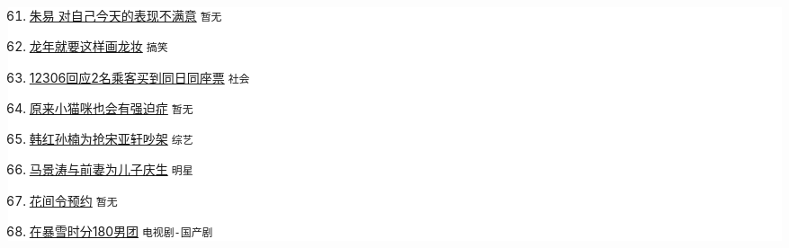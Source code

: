 61. [朱易 对自己今天的表现不满意](https://m.weibo.cn/search?containerid=100103type%3D1%26t%3D10%26q%3D%E6%9C%B1%E6%98%93+%E5%AF%B9%E8%87%AA%E5%B7%B1%E4%BB%8A%E5%A4%A9%E7%9A%84%E8%A1%A8%E7%8E%B0%E4%B8%8D%E6%BB%A1%E6%84%8F&stream_entry_id=31&isnewpage=1&extparam=seat%3D1%26filter_type%3Drealtimehot%26cate%3D5001%26stream_entry_id%3D31%26lcate%3D5001%26pos%3D40%26flag%3D1%26c_type%3D31%26band_rank%3D40%26q%3D%25E6%259C%25B1%25E6%2598%2593%2520%25E5%25AF%25B9%25E8%2587%25AA%25E5%25B7%25B1%25E4%25BB%258A%25E5%25A4%25A9%25E7%259A%2584%25E8%25A1%25A8%25E7%258E%25B0%25E4%25B8%258D%25E6%25BB%25A1%25E6%2584%258F%26dgr%3D0%26realpos%3D40%26display_time%3D1706943881%26pre_seqid%3D17069438814240425643) `暂无` 

62. [龙年就要这样画龙妆](https://m.weibo.cn/search?containerid=100103type%3D1%26t%3D10%26q%3D%23%E9%BE%99%E5%B9%B4%E5%B0%B1%E8%A6%81%E8%BF%99%E6%A0%B7%E7%94%BB%E9%BE%99%E5%A6%86%23&stream_entry_id=31&isnewpage=1&extparam=seat%3D1%26filter_type%3Drealtimehot%26cate%3D5001%26stream_entry_id%3D31%26lcate%3D5001%26pos%3D41%26flag%3D1%26c_type%3D31%26band_rank%3D41%26q%3D%2523%25E9%25BE%2599%25E5%25B9%25B4%25E5%25B0%25B1%25E8%25A6%2581%25E8%25BF%2599%25E6%25A0%25B7%25E7%2594%25BB%25E9%25BE%2599%25E5%25A6%2586%2523%26dgr%3D0%26realpos%3D41%26display_time%3D1706943881%26pre_seqid%3D17069438814240425643) `搞笑` 

63. [12306回应2名乘客买到同日同座票](https://m.weibo.cn/search?containerid=100103type%3D1%26t%3D10%26q%3D%2312306%E5%9B%9E%E5%BA%942%E5%90%8D%E4%B9%98%E5%AE%A2%E4%B9%B0%E5%88%B0%E5%90%8C%E6%97%A5%E5%90%8C%E5%BA%A7%E7%A5%A8%23&stream_entry_id=31&isnewpage=1&extparam=seat%3D1%26filter_type%3Drealtimehot%26cate%3D5001%26stream_entry_id%3D31%26lcate%3D5001%26pos%3D42%26flag%3D0%26c_type%3D31%26band_rank%3D42%26q%3D%252312306%25E5%259B%259E%25E5%25BA%25942%25E5%2590%258D%25E4%25B9%2598%25E5%25AE%25A2%25E4%25B9%25B0%25E5%2588%25B0%25E5%2590%258C%25E6%2597%25A5%25E5%2590%258C%25E5%25BA%25A7%25E7%25A5%25A8%2523%26dgr%3D0%26realpos%3D42%26display_time%3D1706943881%26pre_seqid%3D17069438814240425643) `社会` 

64. [原来小猫咪也会有强迫症](https://m.weibo.cn/search?containerid=100103type%3D1%26t%3D10%26q%3D%E5%8E%9F%E6%9D%A5%E5%B0%8F%E7%8C%AB%E5%92%AA%E4%B9%9F%E4%BC%9A%E6%9C%89%E5%BC%BA%E8%BF%AB%E7%97%87&stream_entry_id=31&isnewpage=1&extparam=seat%3D1%26filter_type%3Drealtimehot%26cate%3D5001%26stream_entry_id%3D31%26lcate%3D5001%26pos%3D43%26flag%3D1%26c_type%3D31%26band_rank%3D43%26q%3D%25E5%258E%259F%25E6%259D%25A5%25E5%25B0%258F%25E7%258C%25AB%25E5%2592%25AA%25E4%25B9%259F%25E4%25BC%259A%25E6%259C%2589%25E5%25BC%25BA%25E8%25BF%25AB%25E7%2597%2587%26dgr%3D0%26realpos%3D43%26display_time%3D1706943881%26pre_seqid%3D17069438814240425643) `暂无` 

65. [韩红孙楠为抢宋亚轩吵架](https://m.weibo.cn/search?containerid=100103type%3D1%26t%3D10%26q%3D%23%E9%9F%A9%E7%BA%A2%E5%AD%99%E6%A5%A0%E4%B8%BA%E6%8A%A2%E5%AE%8B%E4%BA%9A%E8%BD%A9%E5%90%B5%E6%9E%B6%23&stream_entry_id=31&isnewpage=1&extparam=seat%3D1%26filter_type%3Drealtimehot%26cate%3D5001%26stream_entry_id%3D31%26lcate%3D5001%26pos%3D44%26flag%3D1%26c_type%3D31%26band_rank%3D44%26q%3D%2523%25E9%259F%25A9%25E7%25BA%25A2%25E5%25AD%2599%25E6%25A5%25A0%25E4%25B8%25BA%25E6%258A%25A2%25E5%25AE%258B%25E4%25BA%259A%25E8%25BD%25A9%25E5%2590%25B5%25E6%259E%25B6%2523%26dgr%3D0%26realpos%3D44%26display_time%3D1706943881%26pre_seqid%3D17069438814240425643) `综艺` 

66. [马景涛与前妻为儿子庆生](https://m.weibo.cn/search?containerid=100103type%3D1%26t%3D10%26q%3D%23%E9%A9%AC%E6%99%AF%E6%B6%9B%E4%B8%8E%E5%89%8D%E5%A6%BB%E4%B8%BA%E5%84%BF%E5%AD%90%E5%BA%86%E7%94%9F%23&stream_entry_id=31&isnewpage=1&extparam=seat%3D1%26filter_type%3Drealtimehot%26cate%3D5001%26stream_entry_id%3D31%26lcate%3D5001%26pos%3D45%26flag%3D0%26c_type%3D31%26band_rank%3D45%26q%3D%2523%25E9%25A9%25AC%25E6%2599%25AF%25E6%25B6%259B%25E4%25B8%258E%25E5%2589%258D%25E5%25A6%25BB%25E4%25B8%25BA%25E5%2584%25BF%25E5%25AD%2590%25E5%25BA%2586%25E7%2594%259F%2523%26dgr%3D0%26realpos%3D45%26display_time%3D1706943881%26pre_seqid%3D17069438814240425643) `明星` 

67. [花间令预约](https://m.weibo.cn/search?containerid=100103type%3D1%26t%3D10%26q%3D%E8%8A%B1%E9%97%B4%E4%BB%A4%E9%A2%84%E7%BA%A6&stream_entry_id=31&isnewpage=1&extparam=seat%3D1%26filter_type%3Drealtimehot%26cate%3D5001%26stream_entry_id%3D31%26lcate%3D5001%26pos%3D46%26flag%3D1%26c_type%3D31%26band_rank%3D46%26q%3D%25E8%258A%25B1%25E9%2597%25B4%25E4%25BB%25A4%25E9%25A2%2584%25E7%25BA%25A6%26dgr%3D0%26realpos%3D46%26display_time%3D1706943881%26pre_seqid%3D17069438814240425643) `暂无` 

68. [在暴雪时分180男团](https://m.weibo.cn/search?containerid=100103type%3D1%26t%3D10%26q%3D%23%E5%9C%A8%E6%9A%B4%E9%9B%AA%E6%97%B6%E5%88%86180%E7%94%B7%E5%9B%A2%23&stream_entry_id=31&isnewpage=1&extparam=seat%3D1%26filter_type%3Drealtimehot%26cate%3D5001%26stream_entry_id%3D31%26lcate%3D5001%26pos%3D47%26flag%3D1%26c_type%3D31%26band_rank%3D47%26q%3D%2523%25E5%259C%25A8%25E6%259A%25B4%25E9%259B%25AA%25E6%2597%25B6%25E5%2588%2586180%25E7%2594%25B7%25E5%259B%25A2%2523%26dgr%3D0%26realpos%3D47%26display_time%3D1706943881%26pre_seqid%3D17069438814240425643) `电视剧-国产剧` 
